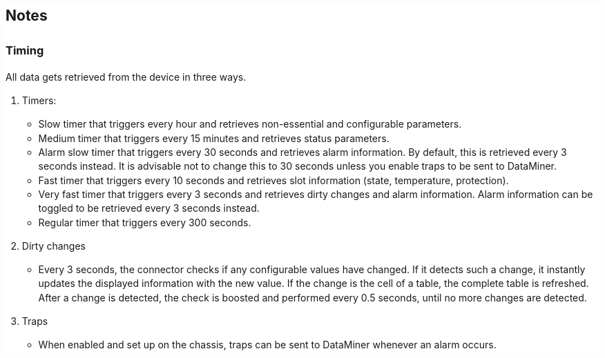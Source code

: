 ## Notes

### Timing

All data gets retrieved from the device in three ways.

1. Timers:

   - Slow timer that triggers every hour and retrieves non-essential and configurable parameters.
   - Medium timer that triggers every 15 minutes and retrieves status parameters.
   - Alarm slow timer that triggers every 30 seconds and retrieves alarm information. By default, this is retrieved every 3 seconds instead. It is advisable not to change this to 30 seconds unless you enable traps to be sent to DataMiner.
   - Fast timer that triggers every 10 seconds and retrieves slot information (state, temperature, protection).
   - Very fast timer that triggers every 3 seconds and retrieves dirty changes and alarm information. Alarm information can be toggled to be retrieved every 3 seconds instead.
   - Regular timer that triggers every 300 seconds.

1. Dirty changes

   - Every 3 seconds, the connector checks if any configurable values have changed. If it detects such a change, it instantly updates the displayed information with the new value. If the change is the cell of a table, the complete table is refreshed. After a change is detected, the check is boosted and performed every 0.5 seconds, until no more changes are detected.

1. Traps

   - When enabled and set up on the chassis, traps can be sent to DataMiner whenever an alarm occurs.
